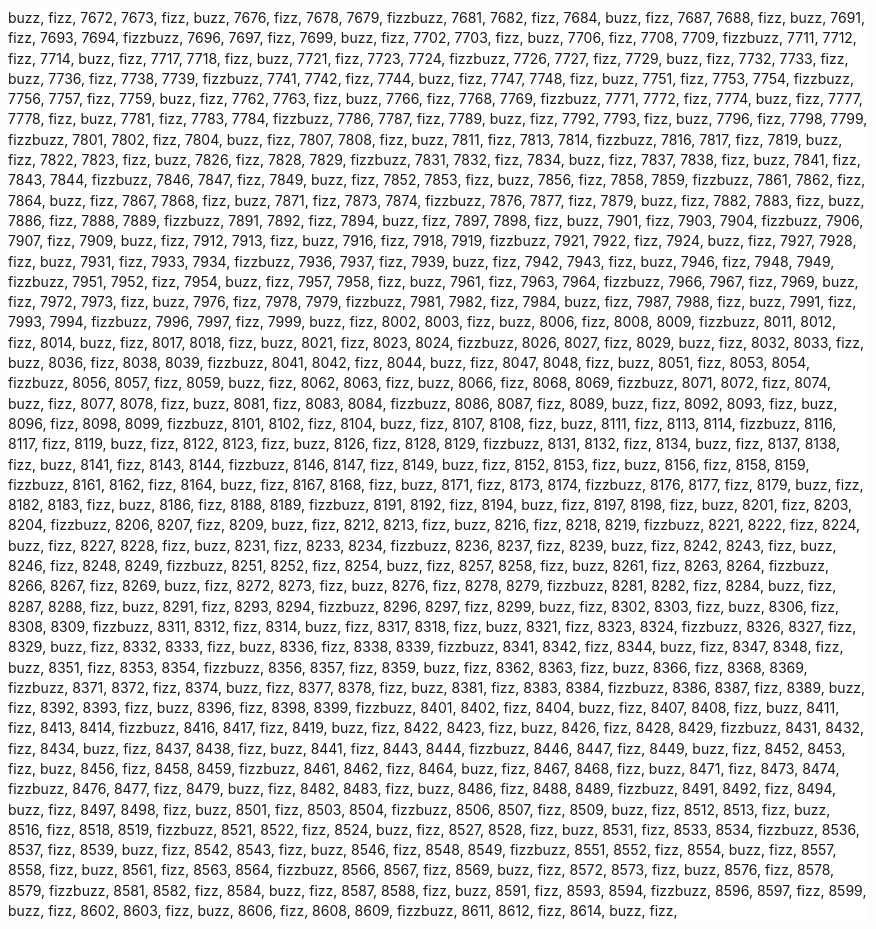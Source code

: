buzz, fizz, 7672, 7673, fizz, buzz, 7676, fizz, 7678, 7679, fizzbuzz, 7681, 7682, fizz, 7684, buzz, fizz, 7687, 7688, fizz, buzz, 7691, fizz, 7693, 7694, fizzbuzz, 7696, 7697, fizz, 7699, buzz, fizz, 7702, 7703, fizz, buzz, 7706, fizz, 7708, 7709, fizzbuzz, 7711, 7712, fizz, 7714, buzz, fizz, 7717, 7718, fizz, buzz, 7721, fizz, 7723, 7724, fizzbuzz, 7726, 7727, fizz, 7729, buzz, fizz, 7732, 7733, fizz, buzz, 7736, fizz, 7738, 7739, fizzbuzz, 7741, 7742, fizz, 7744, buzz, fizz, 7747, 7748, fizz, buzz, 7751, fizz, 7753, 7754, fizzbuzz, 7756, 7757, fizz, 7759, buzz, fizz, 7762, 7763, fizz, buzz, 7766, fizz, 7768, 7769, fizzbuzz, 7771, 7772, fizz, 7774, buzz, fizz, 7777, 7778, fizz, buzz, 7781, fizz, 7783, 7784, fizzbuzz, 7786, 7787, fizz, 7789, buzz, fizz, 7792, 7793, fizz, buzz, 7796, fizz, 7798, 7799, fizzbuzz, 7801, 7802, fizz, 7804, buzz, fizz, 7807, 7808, fizz, buzz, 7811, fizz, 7813, 7814, fizzbuzz, 7816, 7817, fizz, 7819, buzz, fizz, 7822, 7823, fizz, buzz, 7826, fizz, 7828, 7829, fizzbuzz, 7831, 7832, fizz, 7834, buzz, fizz, 7837, 7838, fizz, buzz, 7841, fizz, 7843, 7844, fizzbuzz, 7846, 7847, fizz, 7849, buzz, fizz, 7852, 7853, fizz, buzz, 7856, fizz, 7858, 7859, fizzbuzz, 7861, 7862, fizz, 7864, buzz, fizz, 7867, 7868, fizz, buzz, 7871, fizz, 7873, 7874, fizzbuzz, 7876, 7877, fizz, 7879, buzz, fizz, 7882, 7883, fizz, buzz, 7886, fizz, 7888, 7889, fizzbuzz, 7891, 7892, fizz, 7894, buzz, fizz, 7897, 7898, fizz, buzz, 7901, fizz, 7903, 7904, fizzbuzz, 7906, 7907, fizz, 7909, buzz, fizz, 7912, 7913, fizz, buzz, 7916, fizz, 7918, 7919, fizzbuzz, 7921, 7922, fizz, 7924, buzz, fizz, 7927, 7928, fizz, buzz, 7931, fizz, 7933, 7934, fizzbuzz, 7936, 7937, fizz, 7939, buzz, fizz, 7942, 7943, fizz, buzz, 7946, fizz, 7948, 7949, fizzbuzz, 7951, 7952, fizz, 7954, buzz, fizz, 7957, 7958, fizz, buzz, 7961, fizz, 7963, 7964, fizzbuzz, 7966, 7967, fizz, 7969, buzz, fizz, 7972, 7973, fizz, buzz, 7976, fizz, 7978, 7979, fizzbuzz, 7981, 7982, fizz, 7984, buzz, fizz, 7987, 7988, fizz, buzz, 7991, fizz, 7993, 7994, fizzbuzz, 7996, 7997, fizz, 7999, buzz, fizz, 8002, 8003, fizz, buzz, 8006, fizz, 8008, 8009, fizzbuzz, 8011, 8012, fizz, 8014, buzz, fizz, 8017, 8018, fizz, buzz, 8021, fizz, 8023, 8024, fizzbuzz, 8026, 8027, fizz, 8029, buzz, fizz, 8032, 8033, fizz, buzz, 8036, fizz, 8038, 8039, fizzbuzz, 8041, 8042, fizz, 8044, buzz, fizz, 8047, 8048, fizz, buzz, 8051, fizz, 8053, 8054, fizzbuzz, 8056, 8057, fizz, 8059, buzz, fizz, 8062, 8063, fizz, buzz, 8066, fizz, 8068, 8069, fizzbuzz, 8071, 8072, fizz, 8074, buzz, fizz, 8077, 8078, fizz, buzz, 8081, fizz, 8083, 8084, fizzbuzz, 8086, 8087, fizz, 8089, buzz, fizz, 8092, 8093, fizz, buzz, 8096, fizz, 8098, 8099, fizzbuzz, 8101, 8102, fizz, 8104, buzz, fizz, 8107, 8108, fizz, buzz, 8111, fizz, 8113, 8114, fizzbuzz, 8116, 8117, fizz, 8119, buzz, fizz, 8122, 8123, fizz, buzz, 8126, fizz, 8128, 8129, fizzbuzz, 8131, 8132, fizz, 8134, buzz, fizz, 8137, 8138, fizz, buzz, 8141, fizz, 8143, 8144, fizzbuzz, 8146, 8147, fizz, 8149, buzz, fizz, 8152, 8153, fizz, buzz, 8156, fizz, 8158, 8159, fizzbuzz, 8161, 8162, fizz, 8164, buzz, fizz, 8167, 8168, fizz, buzz, 8171, fizz, 8173, 8174, fizzbuzz, 8176, 8177, fizz, 8179, buzz, fizz, 8182, 8183, fizz, buzz, 8186, fizz, 8188, 8189, fizzbuzz, 8191, 8192, fizz, 8194, buzz, fizz, 8197, 8198, fizz, buzz, 8201, fizz, 8203, 8204, fizzbuzz, 8206, 8207, fizz, 8209, buzz, fizz, 8212, 8213, fizz, buzz, 8216, fizz, 8218, 8219, fizzbuzz, 8221, 8222, fizz, 8224, buzz, fizz, 8227, 8228, fizz, buzz, 8231, fizz, 8233, 8234, fizzbuzz, 8236, 8237, fizz, 8239, buzz, fizz, 8242, 8243, fizz, buzz, 8246, fizz, 8248, 8249, fizzbuzz, 8251, 8252, fizz, 8254, buzz, fizz, 8257, 8258, fizz, buzz, 8261, fizz, 8263, 8264, fizzbuzz, 8266, 8267, fizz, 8269, buzz, fizz, 8272, 8273, fizz, buzz, 8276, fizz, 8278, 8279, fizzbuzz, 8281, 8282, fizz, 8284, buzz, fizz, 8287, 8288, fizz, buzz, 8291, fizz, 8293, 8294, fizzbuzz, 8296, 8297, fizz, 8299, buzz, fizz, 8302, 8303, fizz, buzz, 8306, fizz, 8308, 8309, fizzbuzz, 8311, 8312, fizz, 8314, buzz, fizz, 8317, 8318, fizz, buzz, 8321, fizz, 8323, 8324, fizzbuzz, 8326, 8327, fizz, 8329, buzz, fizz, 8332, 8333, fizz, buzz, 8336, fizz, 8338, 8339, fizzbuzz, 8341, 8342, fizz, 8344, buzz, fizz, 8347, 8348, fizz, buzz, 8351, fizz, 8353, 8354, fizzbuzz, 8356, 8357, fizz, 8359, buzz, fizz, 8362, 8363, fizz, buzz, 8366, fizz, 8368, 8369, fizzbuzz, 8371, 8372, fizz, 8374, buzz, fizz, 8377, 8378, fizz, buzz, 8381, fizz, 8383, 8384, fizzbuzz, 8386, 8387, fizz, 8389, buzz, fizz, 8392, 8393, fizz, buzz, 8396, fizz, 8398, 8399, fizzbuzz, 8401, 8402, fizz, 8404, buzz, fizz, 8407, 8408, fizz, buzz, 8411, fizz, 8413, 8414, fizzbuzz, 8416, 8417, fizz, 8419, buzz, fizz, 8422, 8423, fizz, buzz, 8426, fizz, 8428, 8429, fizzbuzz, 8431, 8432, fizz, 8434, buzz, fizz, 8437, 8438, fizz, buzz, 8441, fizz, 8443, 8444, fizzbuzz, 8446, 8447, fizz, 8449, buzz, fizz, 8452, 8453, fizz, buzz, 8456, fizz, 8458, 8459, fizzbuzz, 8461, 8462, fizz, 8464, buzz, fizz, 8467, 8468, fizz, buzz, 8471, fizz, 8473, 8474, fizzbuzz, 8476, 8477, fizz, 8479, buzz, fizz, 8482, 8483, fizz, buzz, 8486, fizz, 8488, 8489, fizzbuzz, 8491, 8492, fizz, 8494, buzz, fizz, 8497, 8498, fizz, buzz, 8501, fizz, 8503, 8504, fizzbuzz, 8506, 8507, fizz, 8509, buzz, fizz, 8512, 8513, fizz, buzz, 8516, fizz, 8518, 8519, fizzbuzz, 8521, 8522, fizz, 8524, buzz, fizz, 8527, 8528, fizz, buzz, 8531, fizz, 8533, 8534, fizzbuzz, 8536, 8537, fizz, 8539, buzz, fizz, 8542, 8543, fizz, buzz, 8546, fizz, 8548, 8549, fizzbuzz, 8551, 8552, fizz, 8554, buzz, fizz, 8557, 8558, fizz, buzz, 8561, fizz, 8563, 8564, fizzbuzz, 8566, 8567, fizz, 8569, buzz, fizz, 8572, 8573, fizz, buzz, 8576, fizz, 8578, 8579, fizzbuzz, 8581, 8582, fizz, 8584, buzz, fizz, 8587, 8588, fizz, buzz, 8591, fizz, 8593, 8594, fizzbuzz, 8596, 8597, fizz, 8599, buzz, fizz, 8602, 8603, fizz, buzz, 8606, fizz, 8608, 8609, fizzbuzz, 8611, 8612, fizz, 8614, buzz, fizz,